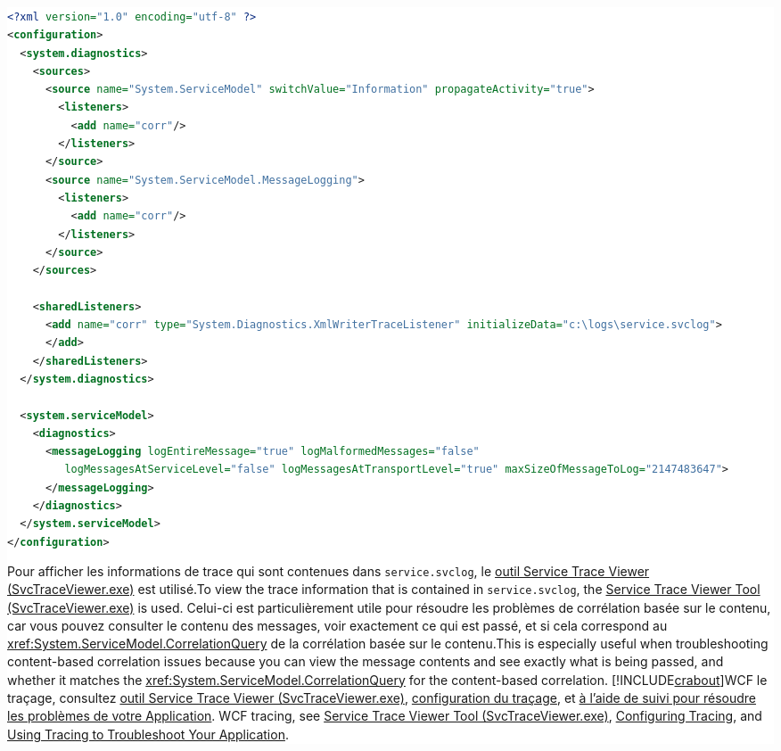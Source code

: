 ```xml  
<?xml version="1.0" encoding="utf-8" ?>  
<configuration>  
  <system.diagnostics>  
    <sources>  
      <source name="System.ServiceModel" switchValue="Information" propagateActivity="true">  
        <listeners>  
          <add name="corr"/>  
        </listeners>  
      </source>  
      <source name="System.ServiceModel.MessageLogging">  
        <listeners>  
          <add name="corr"/>  
        </listeners>  
      </source>  
    </sources>  
  
    <sharedListeners>  
      <add name="corr" type="System.Diagnostics.XmlWriterTraceListener" initializeData="c:\logs\service.svclog">  
      </add>  
    </sharedListeners>  
  </system.diagnostics>  
  
  <system.serviceModel>  
    <diagnostics>  
      <messageLogging logEntireMessage="true" logMalformedMessages="false"  
         logMessagesAtServiceLevel="false" logMessagesAtTransportLevel="true" maxSizeOfMessageToLog="2147483647">  
      </messageLogging>  
    </diagnostics>  
  </system.serviceModel>  
</configuration>  
```  
  
 <span data-ttu-id="0c9ce-130">Pour afficher les informations de trace qui sont contenues dans `service.svclog`, le [outil Service Trace Viewer (SvcTraceViewer.exe)](../../../../docs/framework/wcf/service-trace-viewer-tool-svctraceviewer-exe.md) est utilisé.</span><span class="sxs-lookup"><span data-stu-id="0c9ce-130">To view the trace information that is contained in `service.svclog`, the [Service Trace Viewer Tool (SvcTraceViewer.exe)](../../../../docs/framework/wcf/service-trace-viewer-tool-svctraceviewer-exe.md) is used.</span></span> <span data-ttu-id="0c9ce-131">Celui-ci est particulièrement utile pour résoudre les problèmes de corrélation basée sur le contenu, car vous pouvez consulter le contenu des messages, voir exactement ce qui est passé, et si cela correspond au <xref:System.ServiceModel.CorrelationQuery> de la corrélation basée sur le contenu.</span><span class="sxs-lookup"><span data-stu-id="0c9ce-131">This is especially useful when troubleshooting content-based correlation issues because you can view the message contents and see exactly what is being passed, and whether it matches the <xref:System.ServiceModel.CorrelationQuery> for the content-based correlation.</span></span> [!INCLUDE[crabout](../../../../includes/crabout-md.md)]<span data-ttu-id="0c9ce-132">WCF le traçage, consultez [outil Service Trace Viewer (SvcTraceViewer.exe)](../../../../docs/framework/wcf/service-trace-viewer-tool-svctraceviewer-exe.md), [configuration du traçage](../../../../docs/framework/wcf/diagnostics/tracing/configuring-tracing.md), et [à l’aide de suivi pour résoudre les problèmes de votre Application](../../../../docs/framework/wcf/diagnostics/tracing/using-tracing-to-troubleshoot-your-application.md).</span><span class="sxs-lookup"><span data-stu-id="0c9ce-132"> WCF tracing, see [Service Trace Viewer Tool (SvcTraceViewer.exe)](../../../../docs/framework/wcf/service-trace-viewer-tool-svctraceviewer-exe.md), [Configuring Tracing](../../../../docs/framework/wcf/diagnostics/tracing/configuring-tracing.md), and [Using Tracing to Troubleshoot Your Application](../../../../docs/framework/wcf/diagnostics/tracing/using-tracing-to-troubleshoot-your-application.md).</span></span>  
  